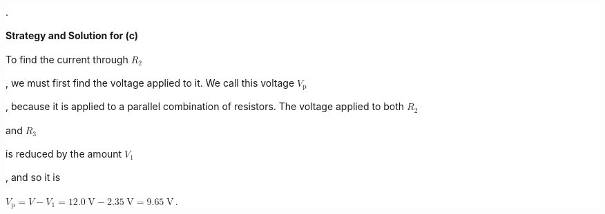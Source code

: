 .

**Strategy and Solution for (c)**

To find the current through <math xmlns="http://www.w3.org/1998/Math/MathML"><semantics><mrow><mrow><msub><mi>R</mi><mrow><mn>2</mn></mrow></msub></mrow><mrow /></mrow><annotation encoding="StarMath 5.0"> size 12{R rSub { size 8{2} } } {}</annotation></semantics></math>

, we must first find the voltage applied to it. We call this voltage <math xmlns="http://www.w3.org/1998/Math/MathML"><semantics><mrow><mrow><msub><mi>V</mi><mrow><mtext>p</mtext></mrow></msub></mrow><mrow /></mrow><annotation encoding="StarMath 5.0"> size 12{V rSub { size 8{p} } } {}</annotation></semantics></math>

, because it is applied to a parallel combination of resistors. The voltage applied to both <math xmlns="http://www.w3.org/1998/Math/MathML"><semantics><mrow><mrow><msub><mi>R</mi><mrow><mn>2</mn></mrow></msub></mrow><mrow /></mrow><annotation encoding="StarMath 5.0"> size 12{R rSub { size 8{2} } } {}</annotation></semantics></math>

 and <math xmlns="http://www.w3.org/1998/Math/MathML"><semantics><mrow><mrow><msub><mi>R</mi><mrow><mn>3</mn></mrow></msub></mrow><mrow /></mrow><annotation encoding="StarMath 5.0"> size 12{R rSub { size 8{3} } } {}</annotation></semantics></math>

 is reduced by the amount <math xmlns="http://www.w3.org/1998/Math/MathML"><semantics><mrow><mrow><msub><mi>V</mi><mrow><mn>1</mn></mrow></msub></mrow><mrow /></mrow><annotation encoding="StarMath 5.0"> size 12{V rSub { size 8{1} } } {}</annotation></semantics></math>

, and so it is

<div data-type="equation" id="eip-984">
<math xmlns="http://www.w3.org/1998/Math/MathML"><semantics><mrow><mrow><mrow><mrow><mrow><msub><mi>V</mi><mrow><mtext>p</mtext></mrow></msub><mo stretchy="false">=</mo><mrow><mi>V</mi><mo stretchy="false">−</mo><msub><mi>V</mi><mrow><mn>1</mn></mrow></msub></mrow></mrow><mo stretchy="false">=</mo><mtext>12</mtext></mrow><mtext>.</mtext><mn>0</mn><mrow><mspace width="0.25em" /><mtext> V</mtext><mo stretchy="false">−</mo><mn>2</mn></mrow><mtext>.</mtext><mtext>35</mtext><mrow><mspace width="0.25em" /><mtext> V</mtext><mo stretchy="false">=</mo><mn>9</mn></mrow><mtext>.</mtext><mtext>65</mtext><mspace width="0.25em" /><mtext> V</mtext></mrow></mrow><mrow /><mo>.</mo></mrow><annotation encoding="StarMath 5.0"> size 12{V rSub { size 8{p} } =V - V rSub { size 8{1} } ="12" "." 0" V" - 2 "." "35"" V"=9 "." "65"" V"} {}</annotation></semantics></math>
</div>
